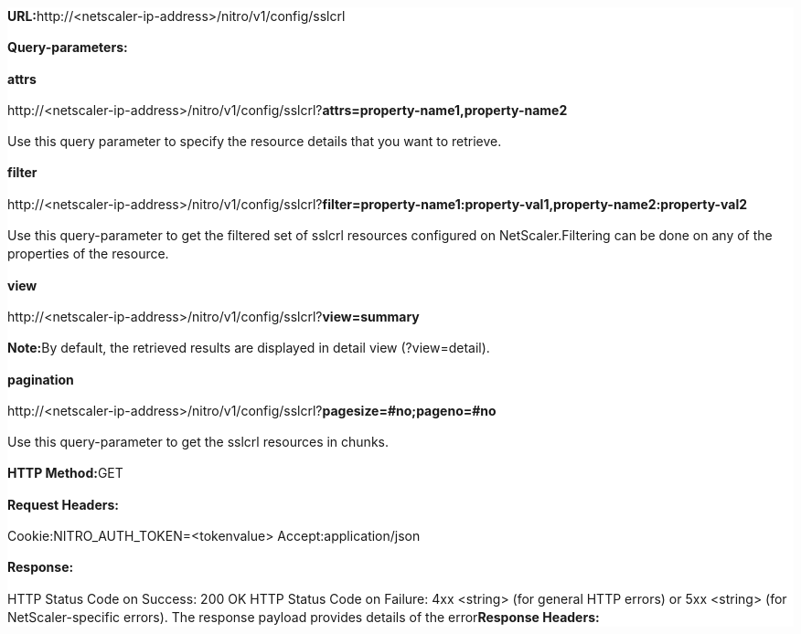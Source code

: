 




<b>URL:</b>http://&lt;netscaler-ip-address&gt;/nitro/v1/config/sslcrl

<b>Query-parameters:</b>

<b>attrs</b>

http://&lt;netscaler-ip-address&gt;/nitro/v1/config/sslcrl?<b>attrs=property-name1,property-name2</b>

Use this query parameter to specify the resource details that you want to retrieve.





<b>filter</b>

http://&lt;netscaler-ip-address&gt;/nitro/v1/config/sslcrl?<b>filter=property-name1:property-val1,property-name2:property-val2</b>

Use this query-parameter to get the filtered set of sslcrl resources configured on NetScaler.Filtering can be done on any of the properties of the resource.





<b>view</b>

http://&lt;netscaler-ip-address&gt;/nitro/v1/config/sslcrl?<b>view=summary</b>

<b>Note:</b>By default, the retrieved results are displayed in detail view (?view=detail).





<b>pagination</b>

http://&lt;netscaler-ip-address&gt;/nitro/v1/config/sslcrl?<b>pagesize=#no;pageno=#no</b>

Use this query-parameter to get the sslcrl resources in chunks.







<b>HTTP Method:</b>GET

<b>Request Headers:</b>



Cookie:NITRO_AUTH_TOKEN=&lt;tokenvalue&gt;
Accept:application/json



<b>Response:</b>

HTTP Status Code on Success: 200 OK
HTTP Status Code on Failure: 4xx &lt;string&gt; (for general HTTP errors) or 5xx &lt;string&gt; (for NetScaler-specific errors). The response payload provides details of the error<b>Response Headers:</b>
